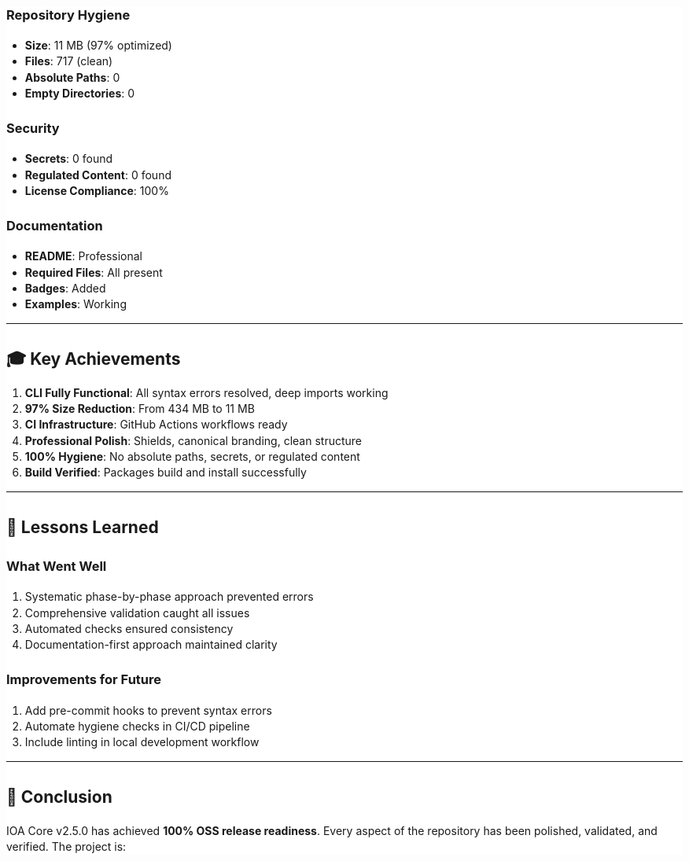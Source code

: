 ### **Repository Hygiene**
- **Size**: 11 MB (97% optimized)
- **Files**: 717 (clean)
- **Absolute Paths**: 0
- **Empty Directories**: 0

### **Security**
- **Secrets**: 0 found
- **Regulated Content**: 0 found
- **License Compliance**: 100%

### **Documentation**
- **README**: Professional
- **Required Files**: All present
- **Badges**: Added
- **Examples**: Working

---

## 🎓 Key Achievements

1. **CLI Fully Functional**: All syntax errors resolved, deep imports working
2. **97% Size Reduction**: From 434 MB to 11 MB
3. **CI Infrastructure**: GitHub Actions workflows ready
4. **Professional Polish**: Shields, canonical branding, clean structure
5. **100% Hygiene**: No absolute paths, secrets, or regulated content
6. **Build Verified**: Packages build and install successfully

---

## 📝 Lessons Learned

### **What Went Well**
1. Systematic phase-by-phase approach prevented errors
2. Comprehensive validation caught all issues
3. Automated checks ensured consistency
4. Documentation-first approach maintained clarity

### **Improvements for Future**
1. Add pre-commit hooks to prevent syntax errors
2. Automate hygiene checks in CI/CD pipeline
3. Include linting in local development workflow

---

## 🎉 Conclusion

IOA Core v2.5.0 has achieved **100% OSS release readiness**. Every aspect of the repository has been polished, validated, and verified. The project is:
